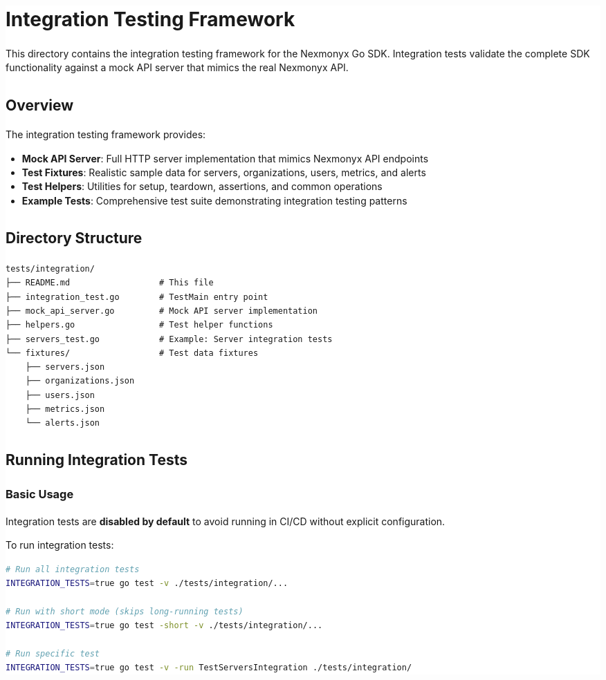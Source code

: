 # Integration Testing Framework

This directory contains the integration testing framework for the Nexmonyx Go SDK. Integration tests validate the complete SDK functionality against a mock API server that mimics the real Nexmonyx API.

## Overview

The integration testing framework provides:

- **Mock API Server**: Full HTTP server implementation that mimics Nexmonyx API endpoints
- **Test Fixtures**: Realistic sample data for servers, organizations, users, metrics, and alerts
- **Test Helpers**: Utilities for setup, teardown, assertions, and common operations
- **Example Tests**: Comprehensive test suite demonstrating integration testing patterns

## Directory Structure

```
tests/integration/
├── README.md                  # This file
├── integration_test.go        # TestMain entry point
├── mock_api_server.go         # Mock API server implementation
├── helpers.go                 # Test helper functions
├── servers_test.go            # Example: Server integration tests
└── fixtures/                  # Test data fixtures
    ├── servers.json
    ├── organizations.json
    ├── users.json
    ├── metrics.json
    └── alerts.json
```

## Running Integration Tests

### Basic Usage

Integration tests are **disabled by default** to avoid running in CI/CD without explicit configuration.

To run integration tests:

```bash
# Run all integration tests
INTEGRATION_TESTS=true go test -v ./tests/integration/...

# Run with short mode (skips long-running tests)
INTEGRATION_TESTS=true go test -short -v ./tests/integration/...

# Run specific test
INTEGRATION_TESTS=true go test -v -run TestServersIntegration ./tests/integration/
```
